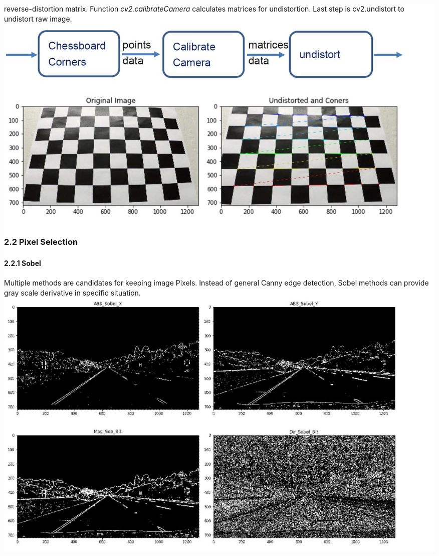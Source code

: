 reverse-distortion matrix. Function *cv2.calibrateCamera* calculates matrices
for undistortion. Last step is cv2.undistort to undistort raw image.  
<img src="img/Pic_2_2.JPG" width = "800"/>

<img src="img/Pic_2_3.JPG" width = "800"/>

### 2.2 Pixel Selection
#### 2.2.1 Sobel
Multiple methods are candidates for keeping image Pixels. Instead of general
Canny edge detection, Sobel methods can provide gray scale derivative in
specific situation.  
<img src="img/Pic_2_4.JPG" width = "800"/>
